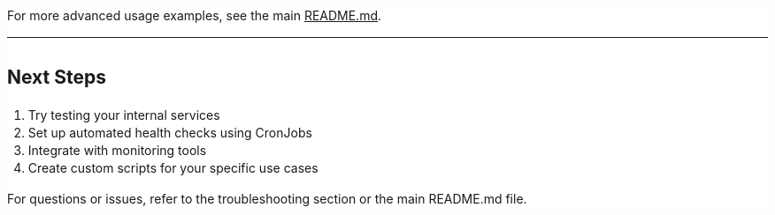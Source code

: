 For more advanced usage examples, see the main [README.md](README.md).

---

## Next Steps

1. Try testing your internal services
2. Set up automated health checks using CronJobs
3. Integrate with monitoring tools
4. Create custom scripts for your specific use cases

For questions or issues, refer to the troubleshooting section or the main README.md file.

